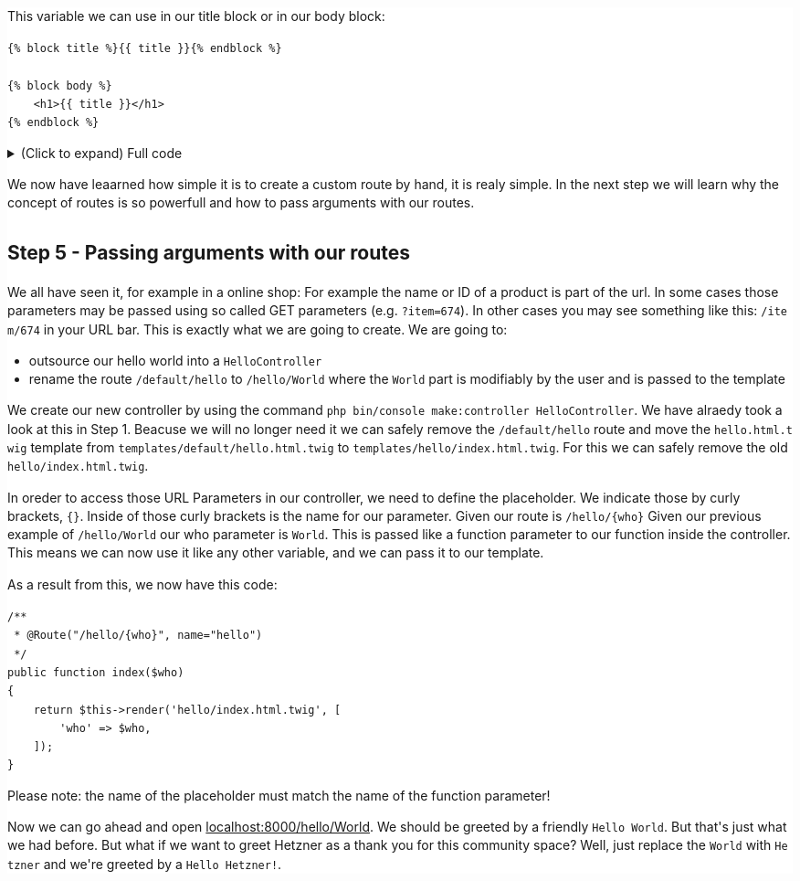 This variable we can use in our title block or in our body block:
```twig
{% block title %}{{ title }}{% endblock %}

{% block body %}
    <h1>{{ title }}</h1>
{% endblock %}
```

<details><summary>(Click to expand) Full code</summary></details>

We now have leaarned how simple it is to create a custom route by hand, it is realy simple. In the next step we will learn why the concept of routes is so powerfull and how to pass arguments with our routes.

## Step 5 - Passing arguments with our routes

We all have seen it, for example in a online shop: For example the name or ID of a product is part of the url. In some cases those parameters may be passed using so called GET parameters (e.g. `?item=674`). In other cases you may see something like this: `/item/674` in your URL bar. This is exactly what we are going to create. We are going to:

- outsource our hello world into a `HelloController`
- rename the route `/default/hello` to `/hello/World` where the `World` part is modifiably by the user and is passed to the template

We create our new controller by using the command `php bin/console make:controller HelloController`. We have alraedy took a look at this in Step 1. Beacuse we will no longer need it we can safely remove the `/default/hello` route and move the `hello.html.twig` template from `templates/default/hello.html.twig` to `templates/hello/index.html.twig`. For this we can safely remove the old `hello/index.html.twig`.

In oreder to access those URL Parameters in our controller, we need to define the placeholder. We indicate those by curly brackets, `{}`. Inside of those curly brackets is the name for our parameter. Given our route is `/hello/{who}` Given our previous example of `/hello/World` our who parameter is `World`. This is passed like a function parameter to our function inside the controller. This means we can now use it like any other variable, and we can pass it to our template.

As a result from this, we now have this code:

```php=10
/**
 * @Route("/hello/{who}", name="hello")
 */
public function index($who)
{
    return $this->render('hello/index.html.twig', [
        'who' => $who,
    ]);
}
```

Please note: the name of the placeholder must match the name of the function parameter!

Now we can go ahead and open [localhost:8000/hello/World](http://localhost:8000/hello/World). We should be greeted by a friendly `Hello World`. But that's just what we had before. But what if we want to greet Hetzner as a thank you for this community space? Well, just replace the `World` with `Hetzner` and we're greeted by a `Hello Hetzner!`.
